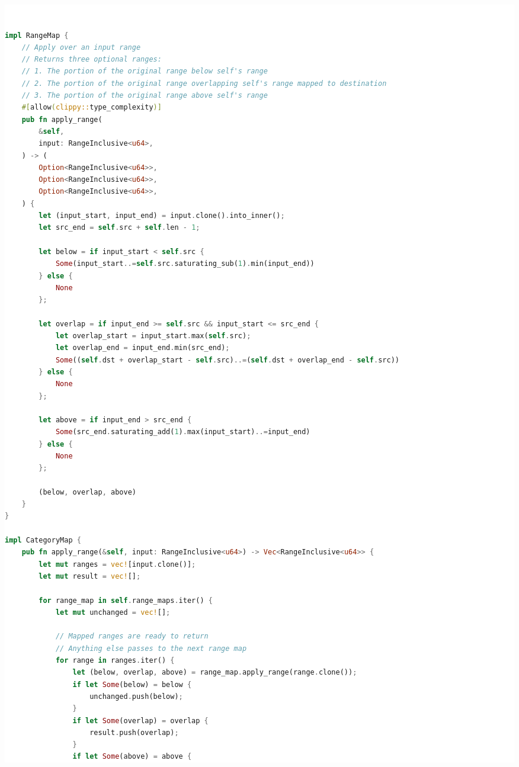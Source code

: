 ```rust


impl RangeMap {
    // Apply over an input range
    // Returns three optional ranges:
    // 1. The portion of the original range below self's range
    // 2. The portion of the original range overlapping self's range mapped to destination
    // 3. The portion of the original range above self's range
    #[allow(clippy::type_complexity)]
    pub fn apply_range(
        &self,
        input: RangeInclusive<u64>,
    ) -> (
        Option<RangeInclusive<u64>>,
        Option<RangeInclusive<u64>>,
        Option<RangeInclusive<u64>>,
    ) {
        let (input_start, input_end) = input.clone().into_inner();
        let src_end = self.src + self.len - 1;

        let below = if input_start < self.src {
            Some(input_start..=self.src.saturating_sub(1).min(input_end))
        } else {
            None
        };

        let overlap = if input_end >= self.src && input_start <= src_end {
            let overlap_start = input_start.max(self.src);
            let overlap_end = input_end.min(src_end);
            Some((self.dst + overlap_start - self.src)..=(self.dst + overlap_end - self.src))
        } else {
            None
        };

        let above = if input_end > src_end {
            Some(src_end.saturating_add(1).max(input_start)..=input_end)
        } else {
            None
        };

        (below, overlap, above)
    }
}

impl CategoryMap {
    pub fn apply_range(&self, input: RangeInclusive<u64>) -> Vec<RangeInclusive<u64>> {
        let mut ranges = vec![input.clone()];
        let mut result = vec![];

        for range_map in self.range_maps.iter() {
            let mut unchanged = vec![];

            // Mapped ranges are ready to return
            // Anything else passes to the next range map
            for range in ranges.iter() {
                let (below, overlap, above) = range_map.apply_range(range.clone());
                if let Some(below) = below {
                    unchanged.push(below);
                }
                if let Some(overlap) = overlap {
                    result.push(overlap);
                }
                if let Some(above) = above {
```